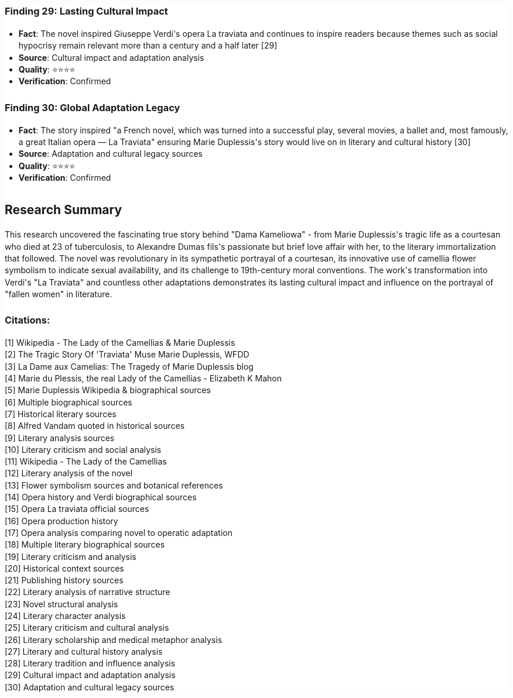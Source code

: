 ### Finding 29: Lasting Cultural Impact
- **Fact**: The novel inspired Giuseppe Verdi's opera La traviata and continues to inspire readers because themes such as social hypocrisy remain relevant more than a century and a half later [29]
- **Source**: Cultural impact and adaptation analysis
- **Quality**: ⭐⭐⭐⭐
- **Verification**: Confirmed

### Finding 30: Global Adaptation Legacy
- **Fact**: The story inspired "a French novel, which was turned into a successful play, several movies, a ballet and, most famously, a great Italian opera — La Traviata" ensuring Marie Duplessis's story would live on in literary and cultural history [30]
- **Source**: Adaptation and cultural legacy sources
- **Quality**: ⭐⭐⭐⭐
- **Verification**: Confirmed

## Research Summary

This research uncovered the fascinating true story behind "Dama Kameliowa" - from Marie Duplessis's tragic life as a courtesan who died at 23 of tuberculosis, to Alexandre Dumas fils's passionate but brief love affair with her, to the literary immortalization that followed. The novel was revolutionary in its sympathetic portrayal of a courtesan, its innovative use of camellia flower symbolism to indicate sexual availability, and its challenge to 19th-century moral conventions. The work's transformation into Verdi's "La Traviata" and countless other adaptations demonstrates its lasting cultural impact and influence on the portrayal of "fallen women" in literature.

### Citations:
[1] Wikipedia - The Lady of the Camellias & Marie Duplessis  
[2] The Tragic Story Of 'Traviata' Muse Marie Duplessis, WFDD  
[3] La Dame aux Camelias: The Tragedy of Marie Duplessis blog  
[4] Marie du Plessis, the real Lady of the Camellias - Elizabeth K Mahon  
[5] Marie Duplessis Wikipedia & biographical sources  
[6] Multiple biographical sources  
[7] Historical literary sources  
[8] Alfred Vandam quoted in historical sources  
[9] Literary analysis sources  
[10] Literary criticism and social analysis  
[11] Wikipedia - The Lady of the Camellias  
[12] Literary analysis of the novel  
[13] Flower symbolism sources and botanical references  
[14] Opera history and Verdi biographical sources  
[15] Opera La traviata official sources  
[16] Opera production history  
[17] Opera analysis comparing novel to operatic adaptation  
[18] Multiple literary biographical sources  
[19] Literary criticism and analysis  
[20] Historical context sources  
[21] Publishing history sources  
[22] Literary analysis of narrative structure  
[23] Novel structural analysis  
[24] Literary character analysis  
[25] Literary criticism and cultural analysis  
[26] Literary scholarship and medical metaphor analysis  
[27] Literary and cultural history analysis  
[28] Literary tradition and influence analysis  
[29] Cultural impact and adaptation analysis  
[30] Adaptation and cultural legacy sources